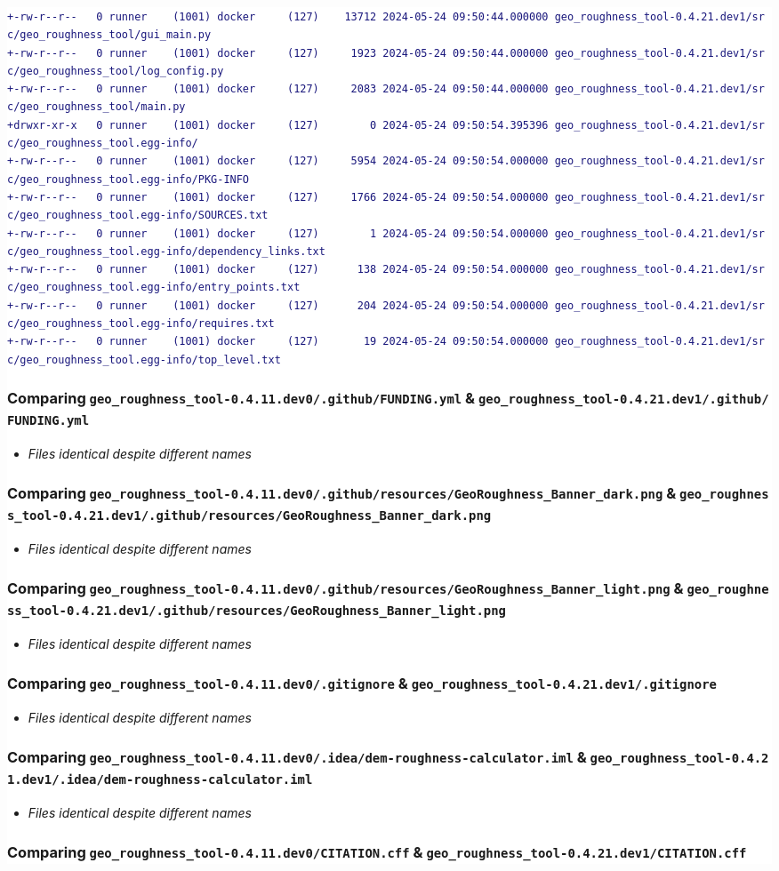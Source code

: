 ```diff
+-rw-r--r--   0 runner    (1001) docker     (127)    13712 2024-05-24 09:50:44.000000 geo_roughness_tool-0.4.21.dev1/src/geo_roughness_tool/gui_main.py
+-rw-r--r--   0 runner    (1001) docker     (127)     1923 2024-05-24 09:50:44.000000 geo_roughness_tool-0.4.21.dev1/src/geo_roughness_tool/log_config.py
+-rw-r--r--   0 runner    (1001) docker     (127)     2083 2024-05-24 09:50:44.000000 geo_roughness_tool-0.4.21.dev1/src/geo_roughness_tool/main.py
+drwxr-xr-x   0 runner    (1001) docker     (127)        0 2024-05-24 09:50:54.395396 geo_roughness_tool-0.4.21.dev1/src/geo_roughness_tool.egg-info/
+-rw-r--r--   0 runner    (1001) docker     (127)     5954 2024-05-24 09:50:54.000000 geo_roughness_tool-0.4.21.dev1/src/geo_roughness_tool.egg-info/PKG-INFO
+-rw-r--r--   0 runner    (1001) docker     (127)     1766 2024-05-24 09:50:54.000000 geo_roughness_tool-0.4.21.dev1/src/geo_roughness_tool.egg-info/SOURCES.txt
+-rw-r--r--   0 runner    (1001) docker     (127)        1 2024-05-24 09:50:54.000000 geo_roughness_tool-0.4.21.dev1/src/geo_roughness_tool.egg-info/dependency_links.txt
+-rw-r--r--   0 runner    (1001) docker     (127)      138 2024-05-24 09:50:54.000000 geo_roughness_tool-0.4.21.dev1/src/geo_roughness_tool.egg-info/entry_points.txt
+-rw-r--r--   0 runner    (1001) docker     (127)      204 2024-05-24 09:50:54.000000 geo_roughness_tool-0.4.21.dev1/src/geo_roughness_tool.egg-info/requires.txt
+-rw-r--r--   0 runner    (1001) docker     (127)       19 2024-05-24 09:50:54.000000 geo_roughness_tool-0.4.21.dev1/src/geo_roughness_tool.egg-info/top_level.txt
```

### Comparing `geo_roughness_tool-0.4.11.dev0/.github/FUNDING.yml` & `geo_roughness_tool-0.4.21.dev1/.github/FUNDING.yml`

 * *Files identical despite different names*

### Comparing `geo_roughness_tool-0.4.11.dev0/.github/resources/GeoRoughness_Banner_dark.png` & `geo_roughness_tool-0.4.21.dev1/.github/resources/GeoRoughness_Banner_dark.png`

 * *Files identical despite different names*

### Comparing `geo_roughness_tool-0.4.11.dev0/.github/resources/GeoRoughness_Banner_light.png` & `geo_roughness_tool-0.4.21.dev1/.github/resources/GeoRoughness_Banner_light.png`

 * *Files identical despite different names*

### Comparing `geo_roughness_tool-0.4.11.dev0/.gitignore` & `geo_roughness_tool-0.4.21.dev1/.gitignore`

 * *Files identical despite different names*

### Comparing `geo_roughness_tool-0.4.11.dev0/.idea/dem-roughness-calculator.iml` & `geo_roughness_tool-0.4.21.dev1/.idea/dem-roughness-calculator.iml`

 * *Files identical despite different names*

### Comparing `geo_roughness_tool-0.4.11.dev0/CITATION.cff` & `geo_roughness_tool-0.4.21.dev1/CITATION.cff`
